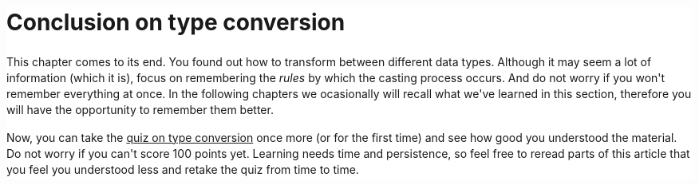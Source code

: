 # Conclusion on type conversion

This chapter comes to its end. You found out how to transform between different data types. Although it may seem a lot of information (which it is), focus on remembering the _rules_ by which the casting process occurs. And do not worry if you won't remember everything at once. In the following chapters we ocasionally will recall what we've learned in this section, therefore you will have the opportunity to remember them better.

Now, you can take the [quiz on type conversion](/quizzes/js/type-conversion/) once more (or for the first time) and see how good you understood the material. Do not worry if you can't score 100 points yet. Learning needs time and persistence, so feel free to reread parts of this article that you feel you understood less and retake the quiz from time to time.

